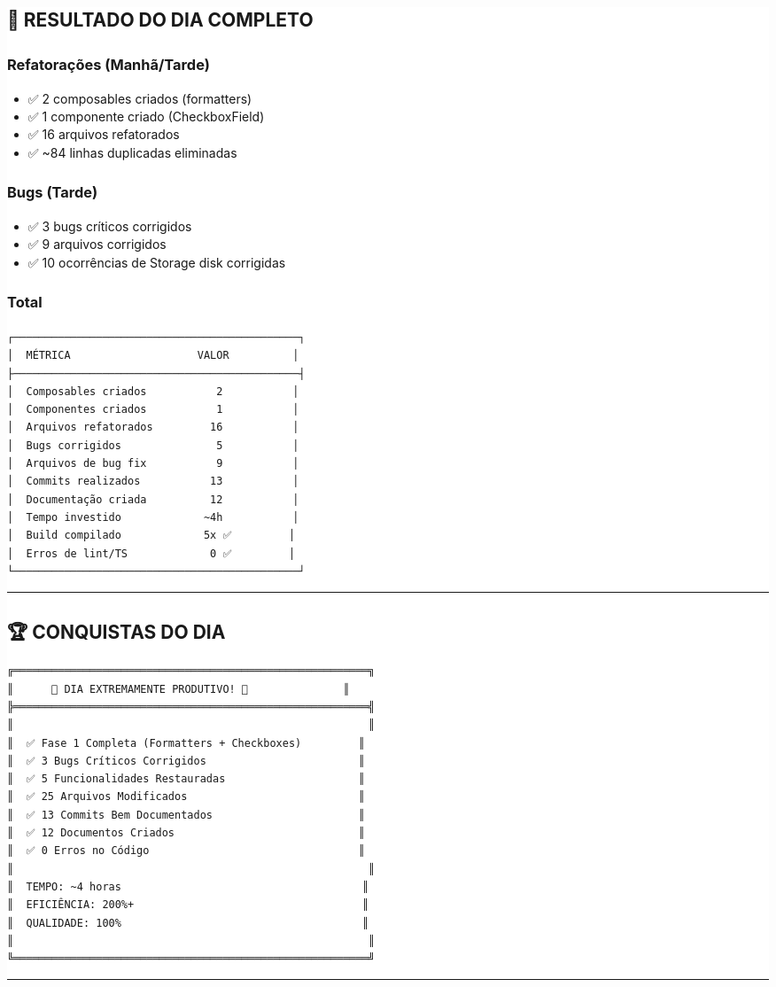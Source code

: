 
## 🎊 RESULTADO DO DIA COMPLETO

### Refatorações (Manhã/Tarde)

- ✅ 2 composables criados (formatters)
- ✅ 1 componente criado (CheckboxField)
- ✅ 16 arquivos refatorados
- ✅ ~84 linhas duplicadas eliminadas

### Bugs (Tarde)

- ✅ 3 bugs críticos corrigidos
- ✅ 9 arquivos corrigidos
- ✅ 10 ocorrências de Storage disk corrigidas

### Total

```
┌─────────────────────────────────────────────┐
│  MÉTRICA                    VALOR          │
├─────────────────────────────────────────────┤
│  Composables criados           2           │
│  Componentes criados           1           │
│  Arquivos refatorados         16           │
│  Bugs corrigidos               5           │
│  Arquivos de bug fix           9           │
│  Commits realizados           13           │
│  Documentação criada          12           │
│  Tempo investido             ~4h           │
│  Build compilado             5x ✅         │
│  Erros de lint/TS             0 ✅         │
└─────────────────────────────────────────────┘
```

---

## 🏆 CONQUISTAS DO DIA

```
╔════════════════════════════════════════════════════════╗
║      🎉 DIA EXTREMAMENTE PRODUTIVO! 🎉               ║
╠════════════════════════════════════════════════════════╣
║                                                        ║
║  ✅ Fase 1 Completa (Formatters + Checkboxes)         ║
║  ✅ 3 Bugs Críticos Corrigidos                        ║
║  ✅ 5 Funcionalidades Restauradas                     ║
║  ✅ 25 Arquivos Modificados                           ║
║  ✅ 13 Commits Bem Documentados                       ║
║  ✅ 12 Documentos Criados                             ║
║  ✅ 0 Erros no Código                                 ║
║                                                        ║
║  TEMPO: ~4 horas                                      ║
║  EFICIÊNCIA: 200%+                                    ║
║  QUALIDADE: 100%                                      ║
║                                                        ║
╚════════════════════════════════════════════════════════╝
```

---